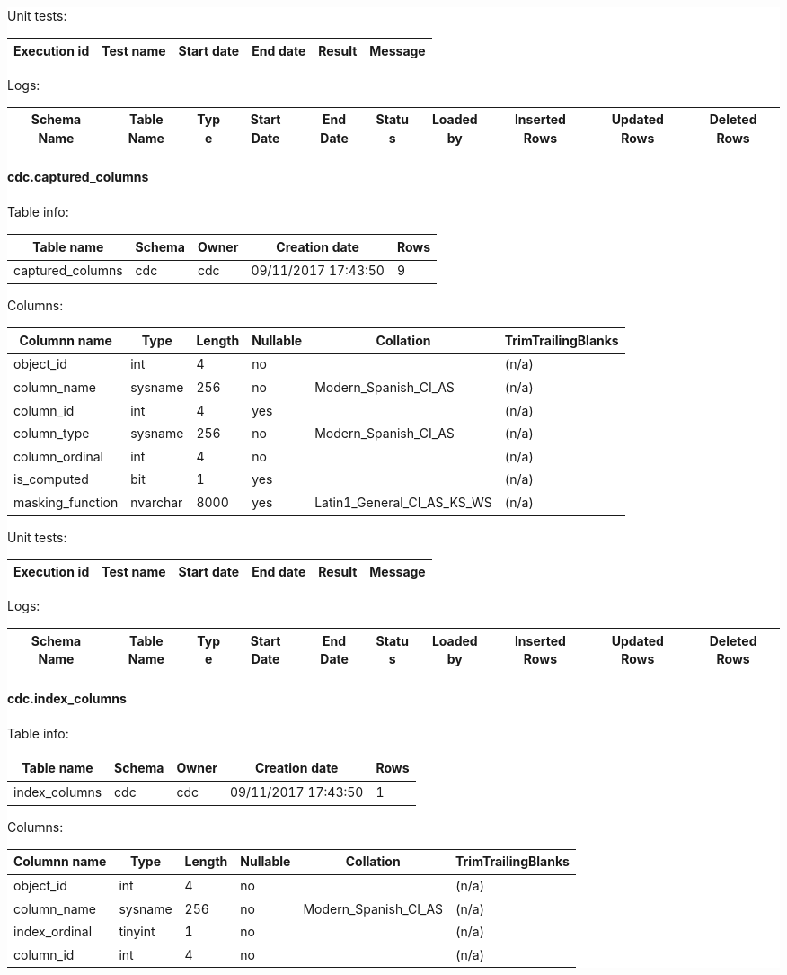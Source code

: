 
Unit tests:

| Execution id | Test name | Start date | End date | Result | Message |
| ------------ | --------- | ---------- | -------- | ------ | ------- |

Logs:

| Schema Name | Table Name | Type | Start Date | End Date | Status | Loaded by | Inserted Rows | Updated Rows | Deleted Rows |
| ----------- | ---------- | ---- | ---------- | -------- | ------ | --------- | ------------- | ------------ | ------------ |

#### cdc.captured_columns <a name='cdc.captured_columns'>

Table info:

| Table name | Schema | Owner | Creation date | Rows |
| ---------- | ------ | ----- | ------------- | ---- |
| captured_columns | cdc | cdc | 09/11/2017 17:43:50 | 9 |

Columns:

| Columnn name | Type | Length | Nullable | Collation | TrimTrailingBlanks |
| ------------ | ---- | ------ | -------- | --------- | ------------------ |
| object_id | int | 4 | no |  | (n/a) |
| column_name | sysname | 256 | no | Modern_Spanish_CI_AS | (n/a) |
| column_id | int | 4 | yes |  | (n/a) |
| column_type | sysname | 256 | no | Modern_Spanish_CI_AS | (n/a) |
| column_ordinal | int | 4 | no |  | (n/a) |
| is_computed | bit | 1 | yes |  | (n/a) |
| masking_function | nvarchar | 8000 | yes | Latin1_General_CI_AS_KS_WS | (n/a) |


Unit tests:

| Execution id | Test name | Start date | End date | Result | Message |
| ------------ | --------- | ---------- | -------- | ------ | ------- |

Logs:

| Schema Name | Table Name | Type | Start Date | End Date | Status | Loaded by | Inserted Rows | Updated Rows | Deleted Rows |
| ----------- | ---------- | ---- | ---------- | -------- | ------ | --------- | ------------- | ------------ | ------------ |

#### cdc.index_columns <a name='cdc.index_columns'>

Table info:

| Table name | Schema | Owner | Creation date | Rows |
| ---------- | ------ | ----- | ------------- | ---- |
| index_columns | cdc | cdc | 09/11/2017 17:43:50 | 1 |

Columns:

| Columnn name | Type | Length | Nullable | Collation | TrimTrailingBlanks |
| ------------ | ---- | ------ | -------- | --------- | ------------------ |
| object_id | int | 4 | no |  | (n/a) |
| column_name | sysname | 256 | no | Modern_Spanish_CI_AS | (n/a) |
| index_ordinal | tinyint | 1 | no |  | (n/a) |
| column_id | int | 4 | no |  | (n/a) |
